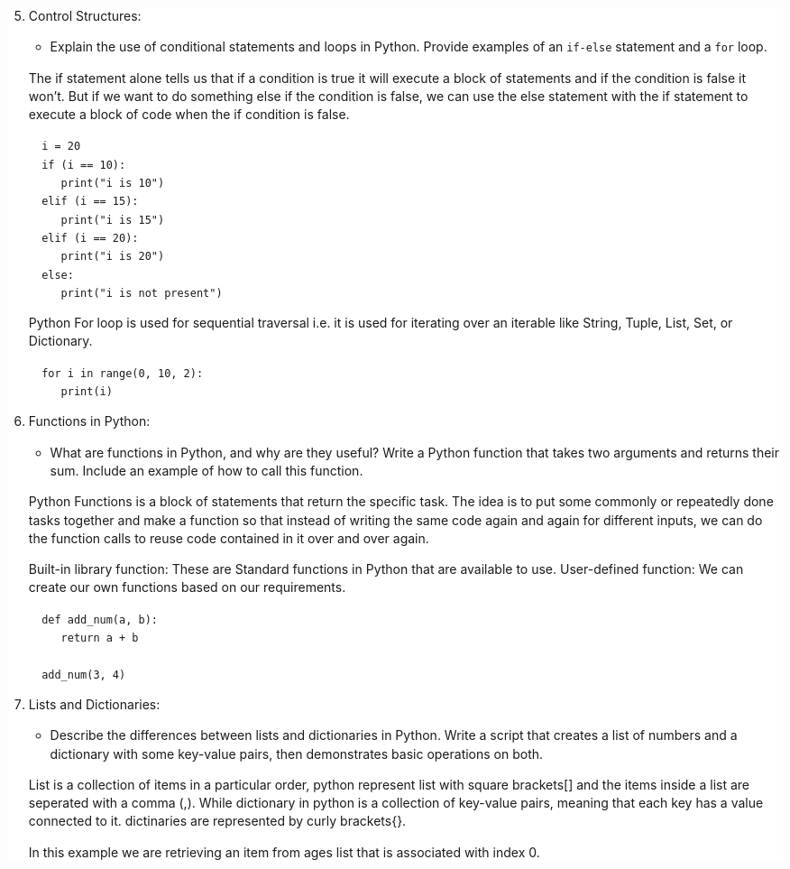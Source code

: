 
5. Control Structures:
   - Explain the use of conditional statements and loops in Python. Provide examples of an `if-else` statement and a `for` loop.

   The if statement alone tells us that if a condition is true it will execute a block of statements and if the 
   condition is false it won’t. But if we want to do something else if the condition is false, we can use the else 
   statement with the if statement to execute a block of code when the if condition is false.

         i = 20
         if (i == 10):  
            print("i is 10")  
         elif (i == 15):  
            print("i is 15")  
         elif (i == 20):  
            print("i is 20")  
         else:  
            print("i is not present")  

   Python For loop is used for sequential traversal i.e. it is used for iterating over an iterable like String, 
   Tuple, List, Set, or Dictionary.

         for i in range(0, 10, 2):  
            print(i) 

6. Functions in Python:
   - What are functions in Python, and why are they useful? Write a Python function that takes two arguments and returns their sum. Include an example of how to call this function.

   Python Functions is a block of statements that return the specific task. The idea is to put some commonly or 
   repeatedly done tasks together and make a function so that instead of writing the same code again and again for different inputs, we can do the function calls to reuse code contained in it over and over again.

   Built-in library function: These are Standard functions in Python that are available to use.
   User-defined function: We can create our own functions based on our requirements.

         def add_num(a, b):
            return a + b

         add_num(3, 4)      

7. Lists and Dictionaries:
   - Describe the differences between lists and dictionaries in Python. Write a script that creates a list of numbers and a dictionary with some key-value pairs, then demonstrates basic operations on both.

   List is a collection of items in a particular order, python represent list with square brackets[] and the items inside a list are seperated with a comma (,). While dictionary in python is a collection of key-value pairs, meaning that each key has a value connected to it. dictinaries are represented by curly brackets{}.  

      In this example we are retrieving an item from ages list that is associated with index 0.
         